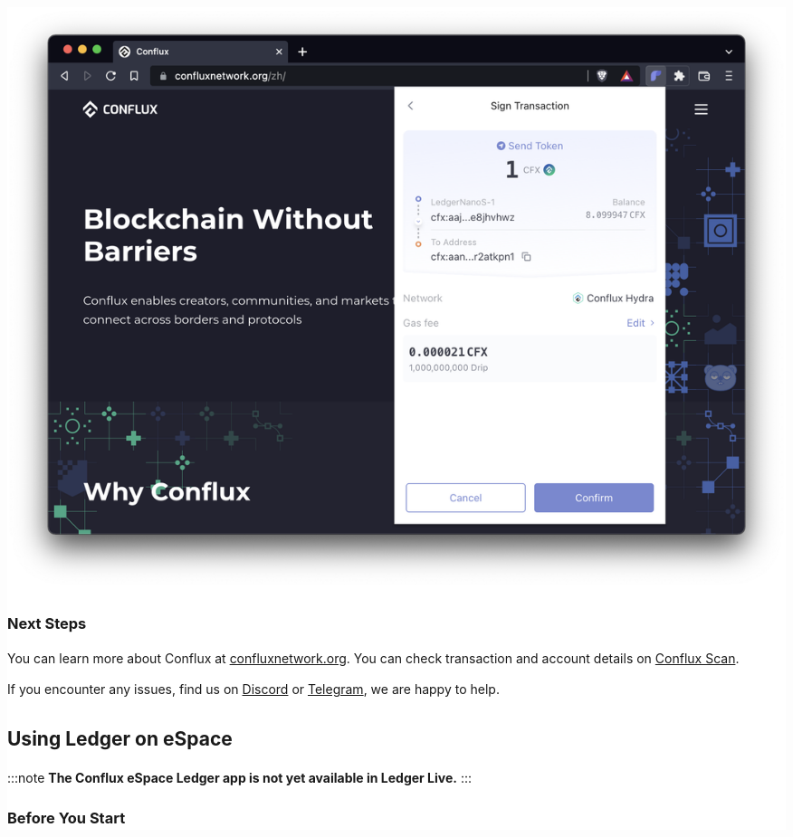 ![Ledger](./img/send-tx-using-ledger.jpg)

### Next Steps

You can learn more about Conflux at [confluxnetwork.org](https://confluxnetwork.org). You can check transaction and account details on [Conflux Scan](https://confluxscan.io).

If you encounter any issues, find us on [Discord](https://discord.com/invite/aCZkf2C) or [Telegram](https://t.me/Conflux_English), we are happy to help.




## Using Ledger on eSpace

:::note
**The Conflux eSpace Ledger app is not yet available in Ledger Live.**
:::

### Before You Start
